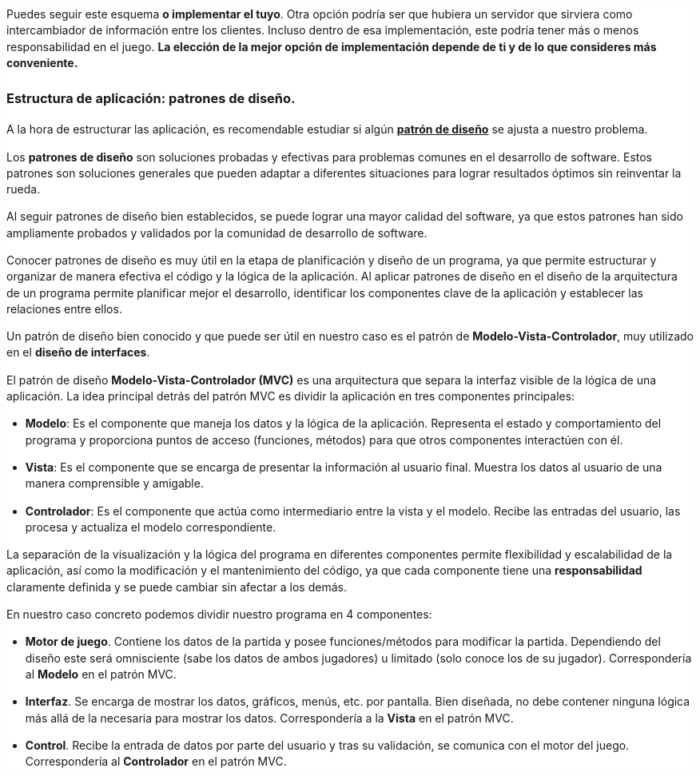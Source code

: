 Puedes seguir este esquema **o implementar el tuyo**. Otra opción podría ser que hubiera un servidor que sirviera como intercambiador de información entre los clientes. Incluso dentro de esa implementación, este podría tener más o menos responsabilidad en el juego. **La elección de la mejor opción de implementación depende de ti y de lo que consideres más conveniente.**

### Estructura de aplicación: patrones de diseño.

A la hora de estructurar las aplicación, es recomendable estudiar si algún [**patrón de diseño**](https://es.wikipedia.org/wiki/Patr%C3%B3n_de_dise%C3%B1o) se ajusta a nuestro problema.

Los **patrones de diseño** son soluciones probadas y efectivas para problemas comunes en el desarrollo de software. Estos patrones son soluciones generales que pueden adaptar a diferentes situaciones para lograr resultados óptimos sin reinventar la rueda. 

Al seguir patrones de diseño bien establecidos, se puede lograr una mayor calidad del software, ya que estos patrones han sido ampliamente probados y validados por la comunidad de desarrollo de software.

Conocer patrones de diseño es muy útil en la etapa de planificación y diseño de un programa, ya que permite estructurar y organizar de manera efectiva el código y la lógica de la aplicación. Al aplicar patrones de diseño en el diseño de la arquitectura de un programa permite planificar mejor el desarrollo, identificar los componentes clave de la aplicación y establecer las relaciones entre ellos.

Un patrón de diseño bien conocido y que puede ser útil en nuestro caso es el patrón de **Modelo-Vista-Controlador**, muy utilizado en el **diseño de interfaces**.

El patrón de diseño **Modelo-Vista-Controlador (MVC)** es una arquitectura que separa la interfaz visible de la lógica de una aplicación. La idea principal detrás del patrón MVC es dividir la aplicación en tres componentes principales:

- **Modelo**: Es el componente que maneja los datos y la lógica de la aplicación. Representa el estado y comportamiento del programa y proporciona puntos de acceso (funciones, métodos) para que otros componentes interactúen con él.

- **Vista**: Es el componente que se encarga de presentar la información al usuario final. Muestra los datos al usuario de una manera comprensible y amigable.

- **Controlador**: Es el componente que actúa como intermediario entre la vista y el modelo. Recibe las entradas del usuario, las procesa y actualiza el modelo correspondiente.

La separación de la visualización y la lógica del programa en diferentes componentes permite flexibilidad y escalabilidad de la aplicación, así como la modificación y el mantenimiento del código, ya que cada componente tiene una **responsabilidad** claramente definida y se puede cambiar sin afectar a los demás.

En nuestro caso concreto podemos dividir nuestro programa en 4 componentes:

- **Motor de juego**. Contiene los datos de la partida y posee funciones/métodos para modificar la partida. Dependiendo del diseño este será omnisciente (sabe los datos de ambos jugadores) u limitado (solo conoce los de su jugador). Correspondería al **Modelo** en el patrón MVC.

- **Interfaz**. Se encarga de mostrar los datos, gráficos, menús, etc. por pantalla. Bien diseñada, no debe contener ninguna lógica más allá de la necesaria para mostrar los datos. Correspondería a la **Vista** en el patrón MVC.

- **Control**. Recibe la entrada de datos por parte del usuario y tras su validación, se comunica con el motor del juego. Correspondería al **Controlador** en el patrón MVC.
